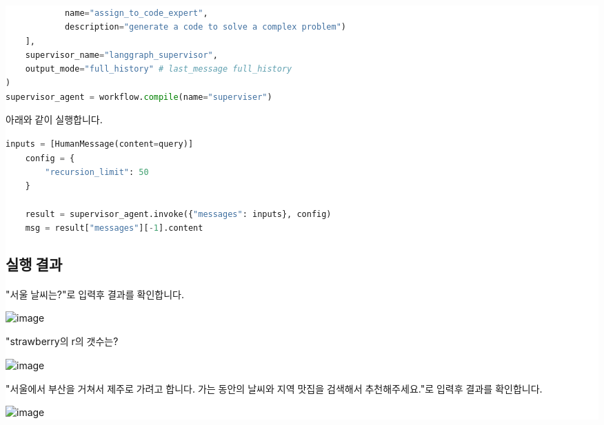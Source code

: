 ```python
            name="assign_to_code_expert", 
            description="generate a code to solve a complex problem")
    ],
    supervisor_name="langgraph_supervisor",
    output_mode="full_history" # last_message full_history
)        
supervisor_agent = workflow.compile(name="superviser")
```

아래와 같이 실행합니다.

```python
inputs = [HumanMessage(content=query)]
    config = {
        "recursion_limit": 50
    }
    
    result = supervisor_agent.invoke({"messages": inputs}, config)
    msg = result["messages"][-1].content
```

## 실행 결과

"서울 날씨는?"로 입력후 결과를 확인합니다.

<img width="700" alt="image" src="https://github.com/user-attachments/assets/419f8ec9-1533-414a-9fae-f790538623b7" />


"strawberry의 r의 갯수는?

<img width="700" alt="image" src="https://github.com/user-attachments/assets/4f988649-0c2a-499b-abca-1bc9ac6f11dd" />


"서울에서 부산을 거쳐서 제주로 가려고 합니다. 가는 동안의 날씨와 지역 맛집을 검색해서 추천해주세요."로 입력후 결과를 확인합니다. 

<img width="700" alt="image" src="https://github.com/user-attachments/assets/d8deb7ab-1b13-4ef4-a179-62f9044c981e" />

